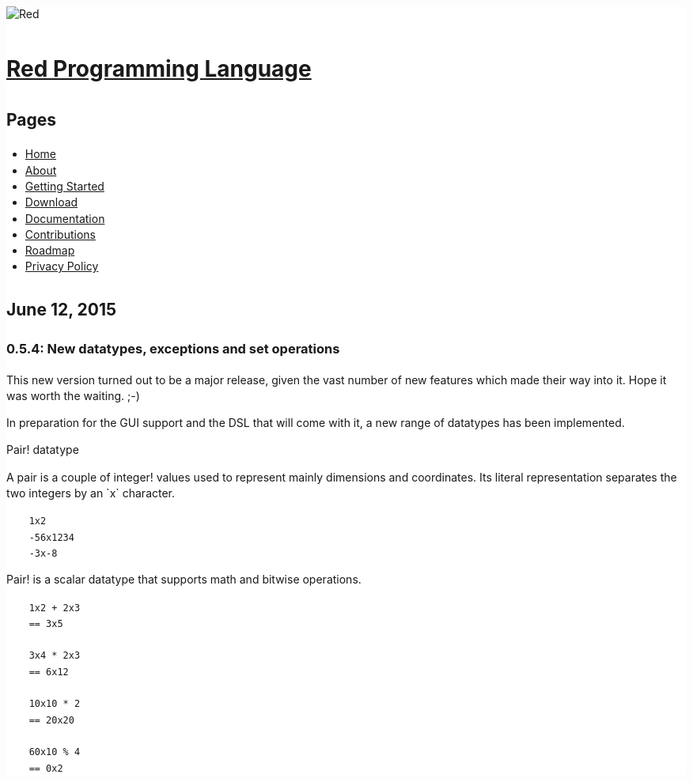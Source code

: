 ![Red](https://static.red-lang.org/red-logo.svg)

# [Red Programming Language](https://www.red-lang.org/)

## Pages

- [Home](http://www.red-lang.org/)
- [About](http://www.red-lang.org/p/about.html)
- [Getting Started](http://www.red-lang.org/p/getting-started.html)
- [Download](http://www.red-lang.org/p/download.html)
- [Documentation](http://www.red-lang.org/p/documentation.html)
- [Contributions](http://www.red-lang.org/p/contributions.html)
- [Roadmap](http://www.red-lang.org/p/roadmap_2.html)
- [Privacy Policy](https://www.red-lang.org/p/privacy-policy.html)

## June 12, 2015

[]()

### 0.5.4: New datatypes, exceptions and set operations

This new version turned out to be a major release, given the vast number of new features which made their way into it. Hope it was worth the waiting. ;-)

In preparation for the GUI support and the DSL that will come with it, a new range of datatypes has been implemented.

Pair! datatype

A pair is a couple of integer! values used to represent mainly dimensions and coordinates. Its literal representation separates the two integers by an \`x\` character.

```
    1x2
    -56x1234
    -3x-8
```

Pair! is a scalar datatype that supports math and bitwise operations.

```
    1x2 + 2x3
    == 3x5

    3x4 * 2x3
    == 6x12

    10x10 * 2
    == 20x20

    60x10 % 4
    == 0x2
```

